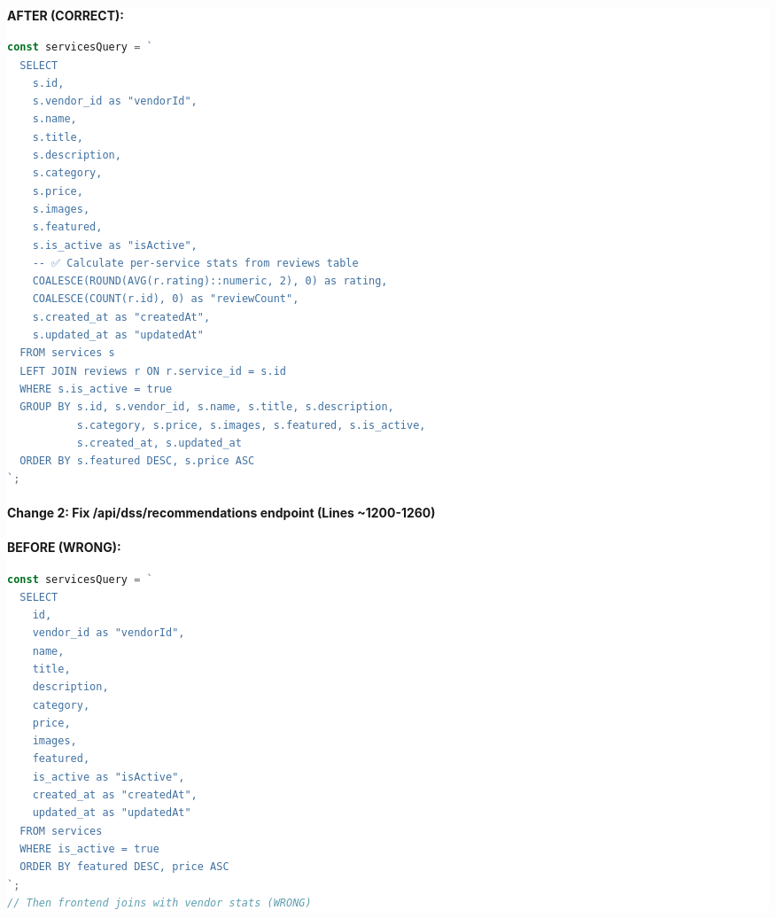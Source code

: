 **AFTER (CORRECT):**
```typescript
const servicesQuery = `
  SELECT 
    s.id,
    s.vendor_id as "vendorId",
    s.name,
    s.title,
    s.description, 
    s.category,
    s.price,
    s.images,
    s.featured,
    s.is_active as "isActive",
    -- ✅ Calculate per-service stats from reviews table
    COALESCE(ROUND(AVG(r.rating)::numeric, 2), 0) as rating,
    COALESCE(COUNT(r.id), 0) as "reviewCount",
    s.created_at as "createdAt",
    s.updated_at as "updatedAt"
  FROM services s
  LEFT JOIN reviews r ON r.service_id = s.id
  WHERE s.is_active = true
  GROUP BY s.id, s.vendor_id, s.name, s.title, s.description, 
           s.category, s.price, s.images, s.featured, s.is_active,
           s.created_at, s.updated_at
  ORDER BY s.featured DESC, s.price ASC
`;
```

#### **Change 2: Fix /api/dss/recommendations endpoint** (Lines ~1200-1260)

**BEFORE (WRONG):**
```typescript
const servicesQuery = `
  SELECT 
    id,
    vendor_id as "vendorId",
    name,
    title,
    description, 
    category,
    price,
    images,
    featured,
    is_active as "isActive",
    created_at as "createdAt",
    updated_at as "updatedAt"
  FROM services
  WHERE is_active = true
  ORDER BY featured DESC, price ASC
`;
// Then frontend joins with vendor stats (WRONG)
```
